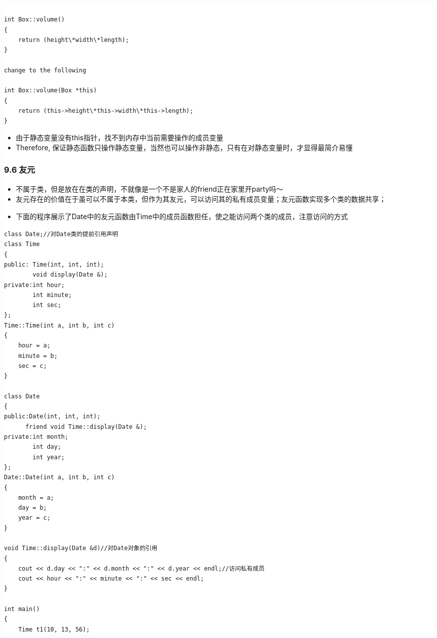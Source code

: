 ```

int Box::volume()
{
	return (height\*width\*length);
}

change to the following

int Box::volume(Box *this)
{
	return (this->height\*this->width\*this->length);
}
```

- 由于静态变量没有this指针，找不到内存中当前需要操作的成员变量
- Therefore, 保证静态函数只操作静态变量，当然也可以操作非静态，只有在对静态变量时，才显得最简介易懂

### 9.6 友元

- 不属于类，但是放在在类的声明，不就像是一个不是家人的friend正在家里开party吗～
- 友元存在的价值在于虽可以不属于本类，但作为其友元，可以访问其的私有成员变量；友元函数实现多个类的数据共享；
* 下面的程序展示了Date中的友元函数由Time中的成员函数担任，使之能访问两个类的成员，注意访问的方式

```
class Date;//对Date类的提前引用声明
class Time
{
public: Time(int, int, int);
		void display(Date &);
private:int hour;
		int minute;
		int sec;
};
Time::Time(int a, int b, int c)
{
	hour = a;
	minute = b;
	sec = c;
}

class Date
{
public:Date(int, int, int);
	  friend void Time::display(Date &);
private:int month;
		int day;
		int year;
};
Date::Date(int a, int b, int c)
{
	month = a;
	day = b;
	year = c;
}

void Time::display(Date &d)//对Date对象的引用
{
	cout << d.day << ":" << d.month << ":" << d.year << endl;//访问私有成员
	cout << hour << ":" << minute << ":" << sec << endl;
}

int main()
{
	Time t1(10, 13, 56);
```